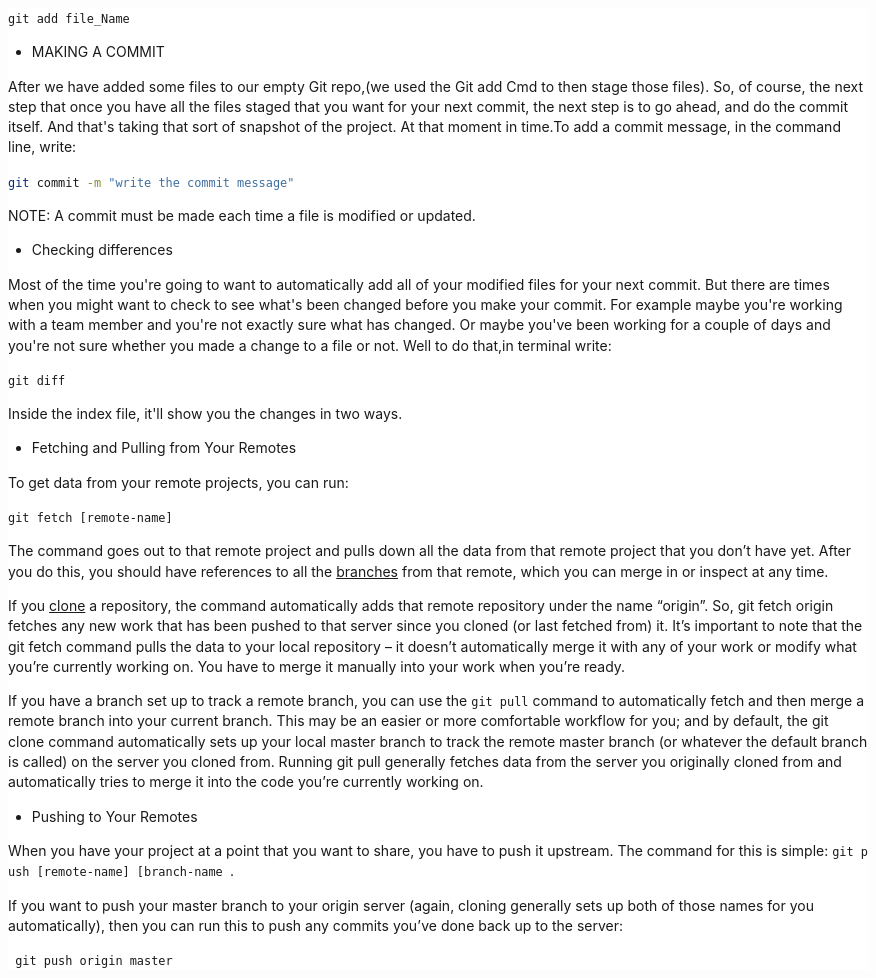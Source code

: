    ``` git add file_Name  ```   
   
   - MAKING A COMMIT

After we have added some files to our empty Git repo,(we used the Git add Cmd to then stage those files). So, of course, the next step that once you have all the files staged that you want for your next commit, the next step is to go ahead, and do the commit itself. And that's taking that sort of snapshot of the project. At that moment in time.To add a commit message, in the command line, write:

```sh  
git commit -m "write the commit message"
```

NOTE: A commit must be made each time a file is modified or updated.

- Checking differences

Most of the time you're going to want to automatically add all of your modified files for your next commit. But there are times when you might want to check to see what's been changed before you make your commit. For example maybe you're working with a team member and you're not exactly sure what has changed. Or maybe you've been working for a couple of days and you're not sure whether you made a change to a file or not. Well to do that,in terminal write:

``` git diff ```


Inside the index file, it'll show you the changes in two ways.

- Fetching and Pulling from Your Remotes

To get data from your remote projects, you can run:

```
git fetch [remote-name]
```
The command goes out to that remote project and pulls down all the data from that remote project that you don’t have yet. After you do this, you should have references to all the [branches](https://github.com/Kunena/Kunena-Forum/wiki/Create-a-new-branch-with-git-and-manage-branches) from that remote, which you can merge in or inspect at any time.

If you [clone](https://www.atlassian.com/git/tutorials/setting-up-a-repository/git-init) a repository, the command automatically adds that remote repository under the name “origin”. So, git fetch origin fetches any new work that has been pushed to that server since you cloned (or last fetched from) it. It’s important to note that the git fetch command pulls the data to your local repository – it doesn’t automatically merge it with any of your work or modify what you’re currently working on. You have to merge it manually into your work when you’re ready.

If you have a branch set up to track a remote branch, you can use the ```git pull``` command to automatically fetch and then merge a remote branch into your current branch. This may be an easier or more comfortable workflow for you; and by default, the git clone command automatically sets up your local master branch to track the remote master branch (or whatever the default branch is called) on the server you cloned from. Running git pull generally fetches data from the server you originally cloned from and automatically tries to merge it into the code you’re currently working on.

- Pushing to Your Remotes

When you have your project at a point that you want to share, you have to push it upstream. The command for this is simple: 
```git push [remote-name] [branch-name ```. 
      
If you want to push your master branch to your origin server (again, cloning generally sets up both of those names for you automatically), then you can run this to push any commits you’ve done back up to the server:

``` git push origin master```

```